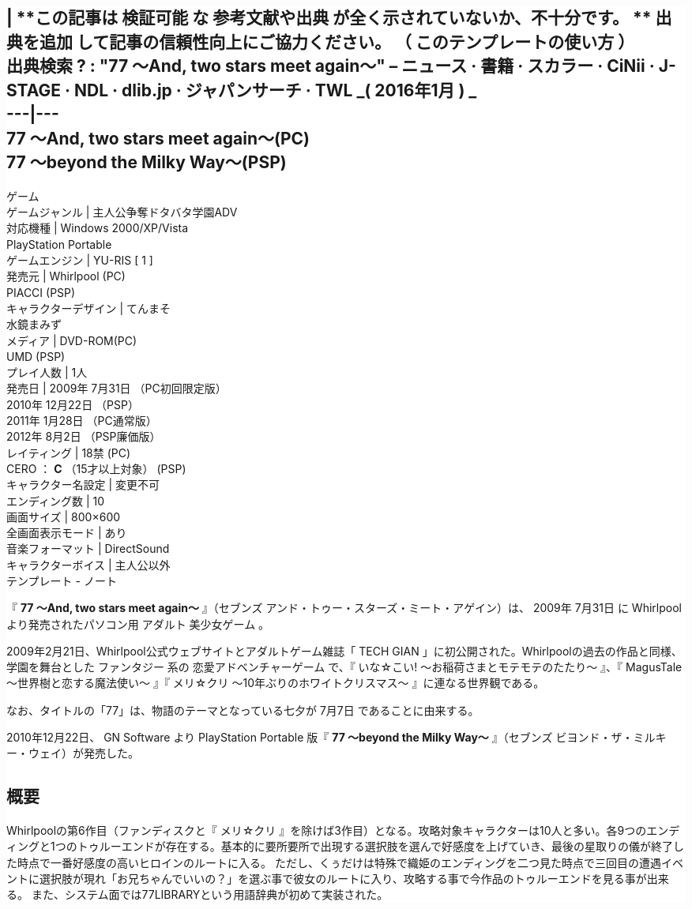 |  **この記事は 検証可能  な  参考文献や出典  が全く示されていないか、不十分です。 ** 出典を追加  して記事の信頼性向上にご協力ください。
（  このテンプレートの使い方  ）  
出典検索  ?  :  "77 〜And, two stars meet again〜"  –  ニュース  **·** 書籍  **·** スカラー
**·** CiNii  **·** J-STAGE  **·** NDL  **·** dlib.jp  **·** ジャパンサーチ  **·** TWL
_( 2016年1月  ) _  
---|---  
77 〜And, two stars meet again〜(PC)  
77 〜beyond the Milky Way〜(PSP)  
---  
ゲーム  
ゲームジャンル  |  主人公争奪ドタバタ学園ADV   
対応機種  |  Windows 2000/XP/Vista   
PlayStation Portable  
ゲームエンジン  |  YU-RIS  [  1  ]   
発売元  |  Whirlpool  (PC)   
PIACCI (PSP)  
キャラクターデザイン  |  てんまそ    
水鏡まみず  
メディア  |  DVD-ROM(PC)   
UMD (PSP)  
プレイ人数  |  1人   
発売日  |  2009年  7月31日  （PC初回限定版）   
2010年  12月22日  （PSP）  
2011年  1月28日  （PC通常版）  
2012年  8月2日  （PSP廉価版）  
レイティング  |  18禁 (PC)   
CERO  ：  **C** （15才以上対象）  (PSP)  
キャラクター名設定  |  変更不可   
エンディング数  |  10   
画面サイズ  |  800×600   
全画面表示モード  |  あり   
音楽フォーマット  |  DirectSound   
キャラクターボイス  |  主人公以外   
テンプレート  \-  ノート  
  
『 **77 〜And, two stars meet again〜** 』（セブンズ アンド・トゥー・スターズ・ミート・アゲイン）は、  2009年
7月31日  に  Whirlpool  より発売されたパソコン用  アダルト  美少女ゲーム  。

2009年2月21日、Whirlpool公式ウェブサイトとアダルトゲーム雑誌「  TECH GIAN
」に初公開された。Whirlpoolの過去の作品と同様、学園を舞台とした  ファンタジー  系の  恋愛アドベンチャーゲーム  で、『  いな☆こい!
〜お稲荷さまとモテモテのたたり〜  』、『  MagusTale 〜世界樹と恋する魔法使い〜  』『  メリ☆クリ 〜10年ぶりのホワイトクリスマス〜
』に連なる世界観である。

なお、タイトルの「77」は、物語のテーマとなっている七夕が  7月7日  であることに由来する。

2010年12月22日、  GN Software  より  PlayStation Portable  版『 **77 〜beyond the Milky
Way〜** 』（セブンズ ビヨンド・ザ・ミルキー・ウェイ）が発売した。

##  概要



Whirlpoolの第6作目（ファンディスクと『  メリ☆クリ
』を除けば3作目）となる。攻略対象キャラクターは10人と多い。各9つのエンディングと1つのトゥルーエンドが存在する。基本的に要所要所で出現する選択肢を選んで好感度を上げていき、最後の星取りの儀が終了した時点で一番好感度の高いヒロインのルートに入る。
ただし、くぅだけは特殊で織姫のエンディングを二つ見た時点で三回目の遭遇イベントに選択肢が現れ「お兄ちゃんでいいの？」を選ぶ事で彼女のルートに入り、攻略する事で今作品のトゥルーエンドを見る事が出来る。
また、システム面では77LIBRARYという用語辞典が初めて実装された。
